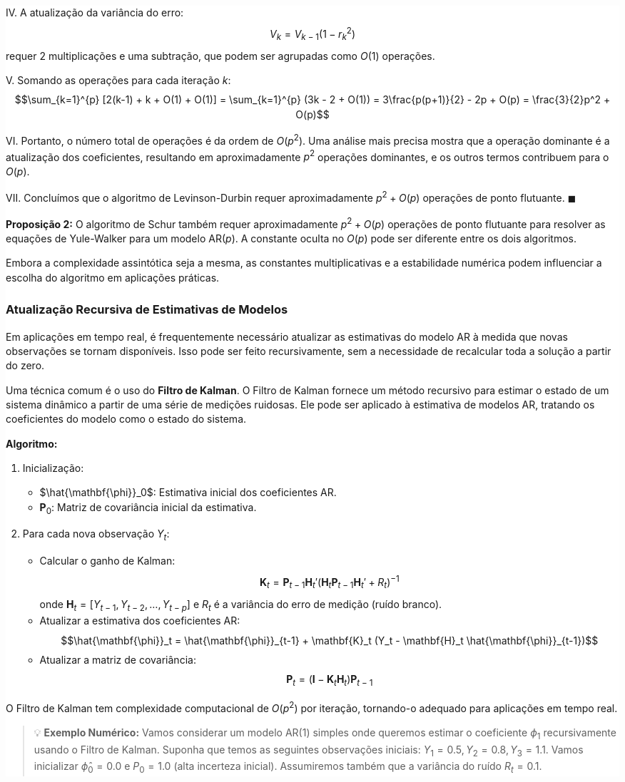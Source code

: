 IV. A atualização da variância do erro:
    $$V_k = V_{k-1}(1 - r_k^2)$$
    requer 2 multiplicações e uma subtração, que podem ser agrupadas como $O(1)$ operações.

V. Somando as operações para cada iteração $k$:
    $$\sum_{k=1}^{p} [2(k-1) + k + O(1) + O(1)] = \sum_{k=1}^{p} (3k - 2 + O(1)) = 3\frac{p(p+1)}{2} - 2p + O(p) = \frac{3}{2}p^2 + O(p)$$

VI. Portanto, o número total de operações é da ordem de $O(p^2)$. Uma análise mais precisa mostra que a operação dominante é a atualização dos coeficientes, resultando em aproximadamente $p^2$ operações dominantes, e os outros termos contribuem para o $O(p)$.

VII. Concluímos que o algoritmo de Levinson-Durbin requer aproximadamente $p^2 + O(p)$ operações de ponto flutuante. $\blacksquare$

**Proposição 2:** O algoritmo de Schur também requer aproximadamente $p^2 + O(p)$ operações de ponto flutuante para resolver as equações de Yule-Walker para um modelo AR($p$). A constante oculta no $O(p)$ pode ser diferente entre os dois algoritmos.

Embora a complexidade assintótica seja a mesma, as constantes multiplicativas e a estabilidade numérica podem influenciar a escolha do algoritmo em aplicações práticas.

### Atualização Recursiva de Estimativas de Modelos
Em aplicações em tempo real, é frequentemente necessário atualizar as estimativas do modelo AR à medida que novas observações se tornam disponíveis. Isso pode ser feito recursivamente, sem a necessidade de recalcular toda a solução a partir do zero.

Uma técnica comum é o uso do **Filtro de Kalman**. O Filtro de Kalman fornece um método recursivo para estimar o estado de um sistema dinâmico a partir de uma série de medições ruidosas. Ele pode ser aplicado à estimativa de modelos AR, tratando os coeficientes do modelo como o estado do sistema.

**Algoritmo:**

1.  Inicialização:
    *   $\hat{\mathbf{\phi}}_0$: Estimativa inicial dos coeficientes AR.
    *   $\mathbf{P}_0$: Matriz de covariância inicial da estimativa.

2.  Para cada nova observação $Y_t$:
    *   Calcular o ganho de Kalman:
        $$\mathbf{K}_t = \mathbf{P}_{t-1} \mathbf{H}_t' (\mathbf{H}_t \mathbf{P}_{t-1} \mathbf{H}_t' + R_t)^{-1}$$
        onde $\mathbf{H}_t = [Y_{t-1}, Y_{t-2}, \dots, Y_{t-p}]$ e $R_t$ é a variância do erro de medição (ruído branco).
    *   Atualizar a estimativa dos coeficientes AR:
        $$\hat{\mathbf{\phi}}_t = \hat{\mathbf{\phi}}_{t-1} + \mathbf{K}_t (Y_t - \mathbf{H}_t \hat{\mathbf{\phi}}_{t-1})$$
    *   Atualizar a matriz de covariância:
        $$\mathbf{P}_t = (\mathbf{I} - \mathbf{K}_t \mathbf{H}_t) \mathbf{P}_{t-1}$$

O Filtro de Kalman tem complexidade computacional de $O(p^2)$ por iteração, tornando-o adequado para aplicações em tempo real.

> 💡 **Exemplo Numérico:** Vamos considerar um modelo AR(1) simples onde queremos estimar o coeficiente $\phi_1$ recursivamente usando o Filtro de Kalman. Suponha que temos as seguintes observações iniciais: $Y_1 = 0.5, Y_2 = 0.8, Y_3 = 1.1$. Vamos inicializar $\hat{\phi}_0 = 0.0$ e $P_0 = 1.0$ (alta incerteza inicial). Assumiremos também que a variância do ruído $R_t = 0.1$.
